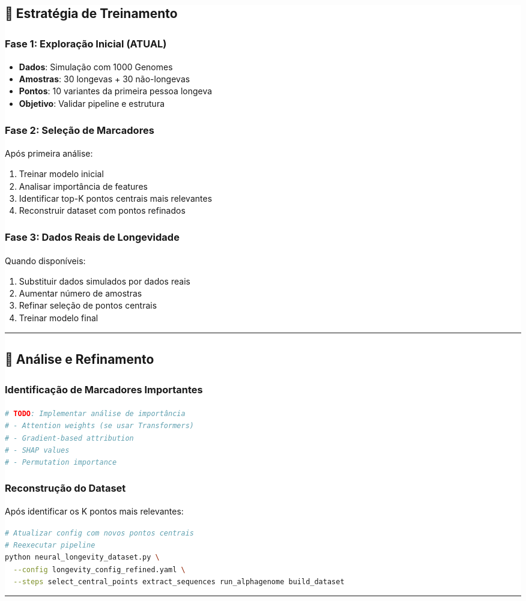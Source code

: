 
## 🧠 Estratégia de Treinamento

### Fase 1: Exploração Inicial (ATUAL)

- **Dados**: Simulação com 1000 Genomes
- **Amostras**: 30 longevas + 30 não-longevas
- **Pontos**: 10 variantes da primeira pessoa longeva
- **Objetivo**: Validar pipeline e estrutura

### Fase 2: Seleção de Marcadores

Após primeira análise:
1. Treinar modelo inicial
2. Analisar importância de features
3. Identificar top-K pontos centrais mais relevantes
4. Reconstruir dataset com pontos refinados

### Fase 3: Dados Reais de Longevidade

Quando disponíveis:
1. Substituir dados simulados por dados reais
2. Aumentar número de amostras
3. Refinar seleção de pontos centrais
4. Treinar modelo final

---

## 🔬 Análise e Refinamento

### Identificação de Marcadores Importantes

```python
# TODO: Implementar análise de importância
# - Attention weights (se usar Transformers)
# - Gradient-based attribution
# - SHAP values
# - Permutation importance
```

### Reconstrução do Dataset

Após identificar os K pontos mais relevantes:

```bash
# Atualizar config com novos pontos centrais
# Reexecutar pipeline
python neural_longevity_dataset.py \
  --config longevity_config_refined.yaml \
  --steps select_central_points extract_sequences run_alphagenome build_dataset
```

---
